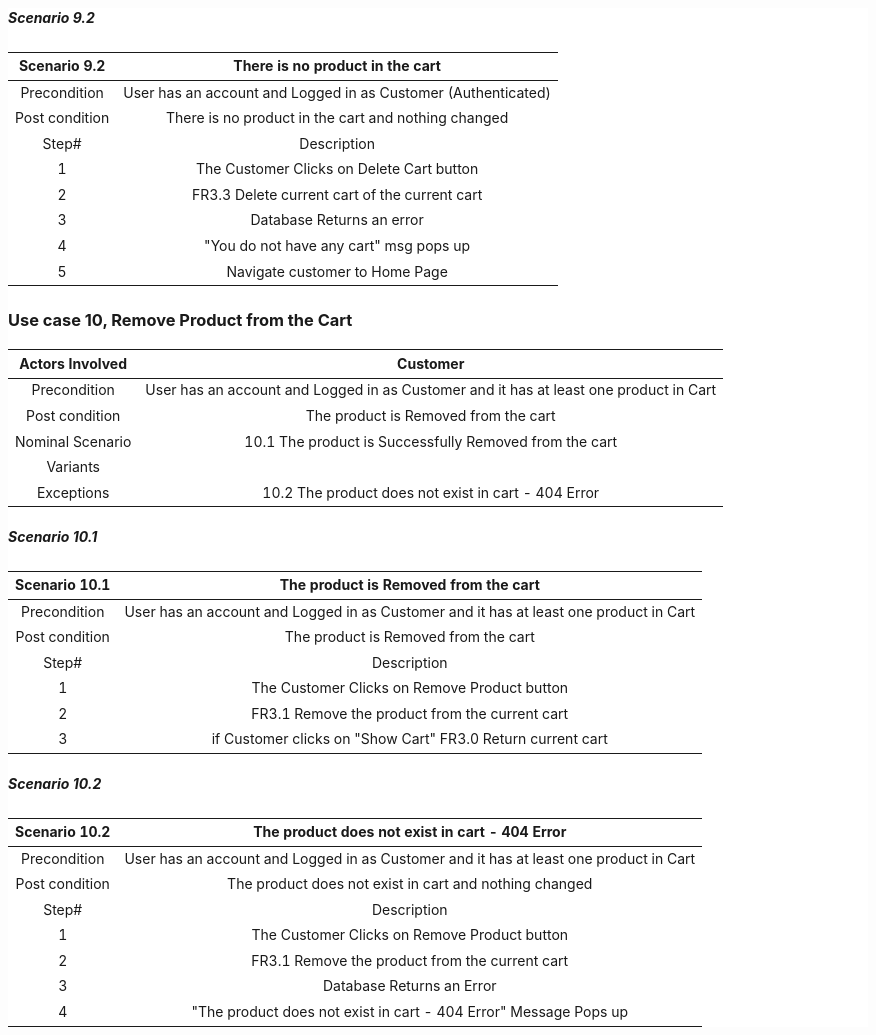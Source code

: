 ##### Scenario 9.2

|  Scenario 9.2  |      There is no product in the cart       |
| :------------: | :------------------------------------------------------------------------: |
|  Precondition  | User has an account and Logged in as Customer (Authenticated) |
| Post condition |  There is no product in the cart and nothing changed |
|     Step#      |            Description                   |
|       1        |  The Customer Clicks on Delete Cart button    |
|       2        |  FR3.3 Delete current cart of the current cart |
|       3        |  Database Returns an error |
|       4        |  "You do not have any cart" msg pops up |
|       5        |  Navigate customer to Home Page |



### Use case 10, Remove Product from the Cart

| Actors Involved  |             Customer               |
| :--------------: | :------------------------------------------------------------------: |
|   Precondition   | User has an account and Logged in as Customer and it has at least one product in Cart |
|  Post condition  | The product is Removed from the cart   |
| Nominal Scenario |  10.1 The product is Successfully Removed from the cart |
|     Variants     |     |
|    Exceptions    |  10.2 The product does not exist in cart - 404 Error   |


##### Scenario 10.1

|  Scenario 10.1  |       The product is Removed from the cart       |
| :------------: | :------------------------------------------------------------------------: |
|  Precondition  | User has an account and Logged in as Customer and it has at least one product in Cart  |
| Post condition |  The product is Removed from the cart |
|     Step#      |            Description                   |
|       1        |  The Customer Clicks on Remove Product button    |
|       2        |  FR3.1 Remove the product from the current cart |
|       3        |  if Customer clicks on "Show Cart" FR3.0 Return current cart|

##### Scenario 10.2

|  Scenario 10.2  |      The product does not exist in cart - 404 Error       |
| :------------: | :------------------------------------------------------------------------: |
|  Precondition  | User has an account and Logged in as Customer and it has at least one product in Cart  |
| Post condition |  The product does not exist in cart and nothing changed |
|     Step#      |            Description                   |
|       1        |  The Customer Clicks on Remove Product button  |
|       2        |  FR3.1 Remove the product from the current cart |
|       3        |  Database Returns an Error  |
|       4        |  "The product does not exist in cart - 404 Error"  Message Pops up  |
